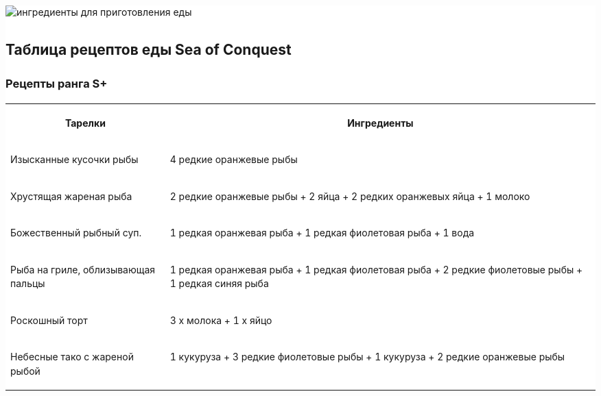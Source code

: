 ![ингредиенты для приготовления еды](https://www.jeumobi.com/uploads/2024/02/sea-of-conquest-recipes-greasy-cake.jpg)

## Таблица рецептов еды Sea of ​​Conquest

<h3 id="s-grade-recipes">Рецепты ранга S+</h3>
<div>
	<table>
		<tbody>
			<tr>
				<th colspan="1" rowspan="1">
					<p>Тарелки</p>
				</th>
				<th colspan="1" rowspan="1">
					<p>Ингредиенты</p>
				</th>
			</tr>
			<tr>
				<td colspan="1" rowspan="1">
					<p>Изысканные кусочки рыбы</p>
				</td>
				<td colspan="1" rowspan="1">
					<p>4 редкие оранжевые рыбы</p>
				</td>
			</tr>
			<tr>
				<td colspan="1" rowspan="1">
					<p>Хрустящая жареная рыба</p>
				</td>
				<td colspan="1" rowspan="1">
					<p>2 редкие оранжевые рыбы + 2 яйца + 2 редких оранжевых яйца + 1 молоко</p>
				</td>
			</tr>
			<tr>
				<td colspan="1" rowspan="1">
					<p>Божественный рыбный суп.</p>
				</td>
				<td colspan="1" rowspan="1">
					<p>1 редкая оранжевая рыба + 1 редкая фиолетовая рыба + 1 вода</p>
				</td>
			</tr>
			<tr>
				<td colspan="1" rowspan="1">
					<p>Рыба на гриле, облизывающая пальцы</p>
				</td>
				<td colspan="1" rowspan="1">
					<p>1 редкая оранжевая рыба + 1 редкая фиолетовая рыба + 2 редкие фиолетовые рыбы + 1 редкая синяя рыба</p>
				</td>
			</tr>
			<tr>
				<td colspan="1" rowspan="1">
					<p>Роскошный торт</p>
				</td>
				<td colspan="1" rowspan="1">
					<p>3 х молока + 1 х яйцо</p>
				</td>
			</tr>
			<tr>
				<td colspan="1" rowspan="1">
					<p>Небесные тако с жареной рыбой</p>
				</td>
				<td colspan="1" rowspan="1">
					<p>1 кукуруза + 3 редкие фиолетовые рыбы + 1 кукуруза + 2 редкие оранжевые рыбы</p>